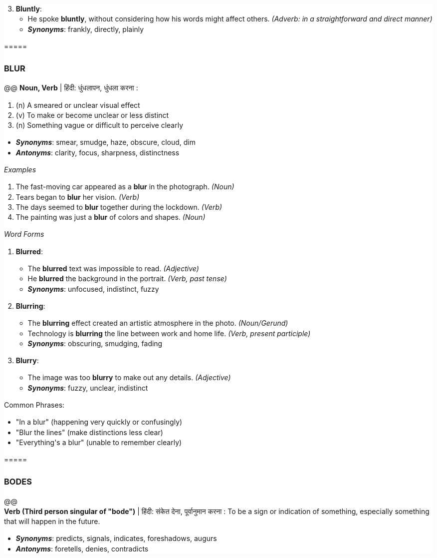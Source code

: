 3. **Bluntly**:  
   - He spoke **bluntly**, without considering how his words might affect others. *(Adverb: in a straightforward and direct manner)*  
   - ***Synonyms***: frankly, directly, plainly  

=====

### BLUR

@@
**Noun, Verb** | हिंदी: धुंधलापन, धुंधला करना : 
1. (n) A smeared or unclear visual effect
2. (v) To make or become unclear or less distinct
3. (n) Something vague or difficult to perceive clearly

- ***Synonyms***: smear, smudge, haze, obscure, cloud, dim
- ***Antonyms***: clarity, focus, sharpness, distinctness

_Examples_

1. The fast-moving car appeared as a **blur** in the photograph. *(Noun)*
2. Tears began to **blur** her vision. *(Verb)*
3. The days seemed to **blur** together during the lockdown. *(Verb)*
4. The painting was just a **blur** of colors and shapes. *(Noun)*

_Word Forms_

1. **Blurred**:
   - The **blurred** text was impossible to read. *(Adjective)*
   - He **blurred** the background in the portrait. *(Verb, past tense)*
   - ***Synonyms***: unfocused, indistinct, fuzzy

2. **Blurring**:
   - The **blurring** effect created an artistic atmosphere in the photo. *(Noun/Gerund)*
   - Technology is **blurring** the line between work and home life. *(Verb, present participle)*
   - ***Synonyms***: obscuring, smudging, fading

3. **Blurry**:
   - The image was too **blurry** to make out any details. *(Adjective)*
   - ***Synonyms***: fuzzy, unclear, indistinct

Common Phrases:
- "In a blur" (happening very quickly or confusingly)
- "Blur the lines" (make distinctions less clear)
- "Everything's a blur" (unable to remember clearly)

=====


### BODES

@@  
**Verb (Third person singular of "bode")** | हिंदी: संकेत देना, पूर्वानुमान करना : To be a sign or indication of something, especially something that will happen in the future.

- ***Synonyms***: predicts, signals, indicates, foreshadows, augurs
- ***Antonyms***: foretells, denies, contradicts
